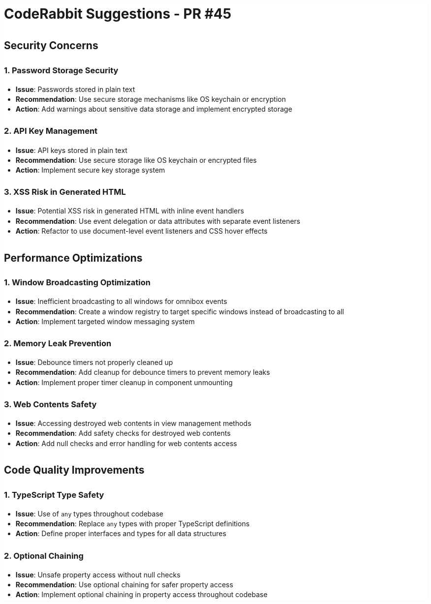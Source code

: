 # CodeRabbit Suggestions - PR #45

## Security Concerns

### 1. Password Storage Security
- **Issue**: Passwords stored in plain text
- **Recommendation**: Use secure storage mechanisms like OS keychain or encryption
- **Action**: Add warnings about sensitive data storage and implement encrypted storage

### 2. API Key Management
- **Issue**: API keys stored in plain text
- **Recommendation**: Use secure storage like OS keychain or encrypted files
- **Action**: Implement secure key storage system

### 3. XSS Risk in Generated HTML
- **Issue**: Potential XSS risk in generated HTML with inline event handlers
- **Recommendation**: Use event delegation or data attributes with separate event listeners
- **Action**: Refactor to use document-level event listeners and CSS hover effects

## Performance Optimizations

### 1. Window Broadcasting Optimization
- **Issue**: Inefficient broadcasting to all windows for omnibox events
- **Recommendation**: Create a window registry to target specific windows instead of broadcasting to all
- **Action**: Implement targeted window messaging system

### 2. Memory Leak Prevention
- **Issue**: Debounce timers not properly cleaned up
- **Recommendation**: Add cleanup for debounce timers to prevent memory leaks
- **Action**: Implement proper timer cleanup in component unmounting

### 3. Web Contents Safety
- **Issue**: Accessing destroyed web contents in view management methods
- **Recommendation**: Add safety checks for destroyed web contents
- **Action**: Add null checks and error handling for web contents access

## Code Quality Improvements

### 1. TypeScript Type Safety
- **Issue**: Use of `any` types throughout codebase
- **Recommendation**: Replace `any` types with proper TypeScript definitions
- **Action**: Define proper interfaces and types for all data structures

### 2. Optional Chaining
- **Issue**: Unsafe property access without null checks
- **Recommendation**: Use optional chaining for safer property access
- **Action**: Implement optional chaining in property access throughout codebase

